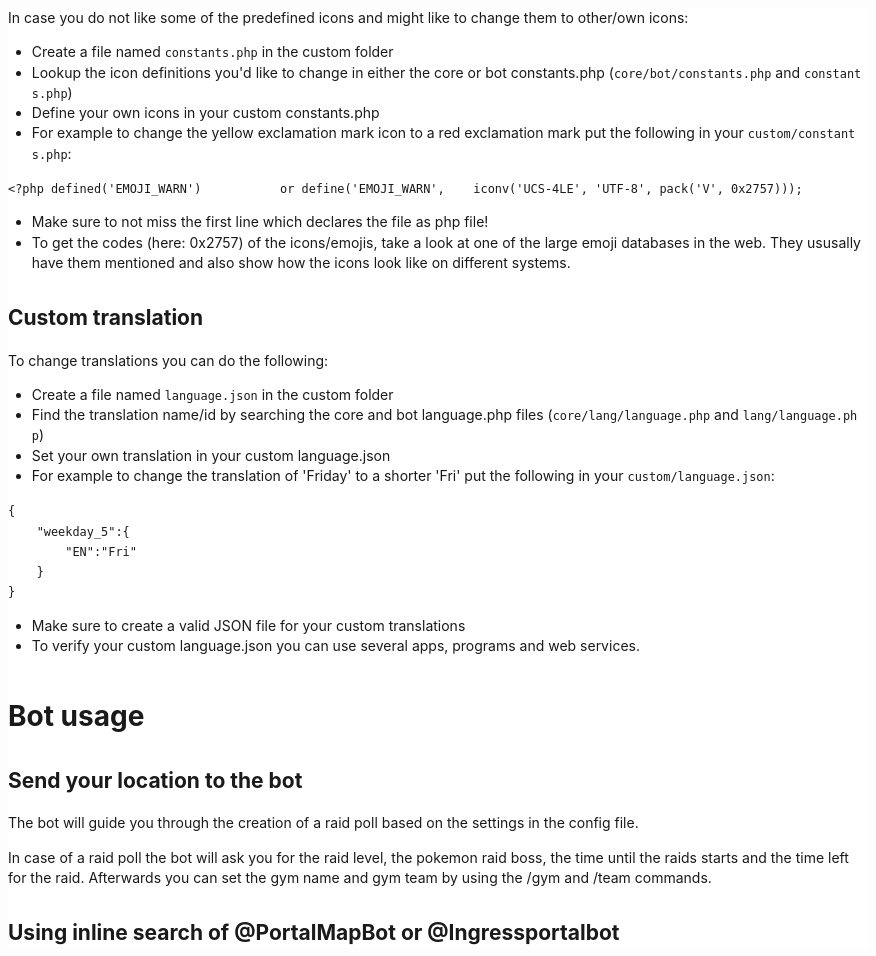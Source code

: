 In case you do not like some of the predefined icons and might like to change them to other/own icons:
- Create a file named `constants.php` in the custom folder
- Lookup the icon definitions you'd like to change in either the core or bot constants.php (`core/bot/constants.php` and `constants.php`)
- Define your own icons in your custom constants.php
- For example to change the yellow exclamation mark icon to a red exclamation mark put the following in your `custom/constants.php`:

`<?php
defined('EMOJI_WARN')           or define('EMOJI_WARN',    iconv('UCS-4LE', 'UTF-8', pack('V', 0x2757)));
`
- Make sure to not miss the first line which declares the file as php file!
- To get the codes (here: 0x2757) of the icons/emojis, take a look at one of the large emoji databases in the web. They ususally have them mentioned and also show how the icons look like on different systems.

## Custom translation

To change translations you can do the following:
- Create a file named `language.json` in the custom folder
- Find the translation name/id by searching the core and bot language.php files (`core/lang/language.php` and `lang/language.php`)
- Set your own translation in your custom language.json
- For example to change the translation of 'Friday' to a shorter 'Fri' put the following in your `custom/language.json`:

```
{
    "weekday_5":{
        "EN":"Fri"
    }
}
```
- Make sure to create a valid JSON file for your custom translations
- To verify your custom language.json you can use several apps, programs and web services.

# Bot usage

## Send your location to the bot

The bot will guide you through the creation of a raid poll based on the settings in the config file.

In case of a raid poll the bot will ask you for the raid level, the pokemon raid boss, the time until the raids starts and the time left for the raid. Afterwards you can set the gym name and gym team by using the /gym and /team commands.

## Using inline search of @PortalMapBot or @Ingressportalbot
